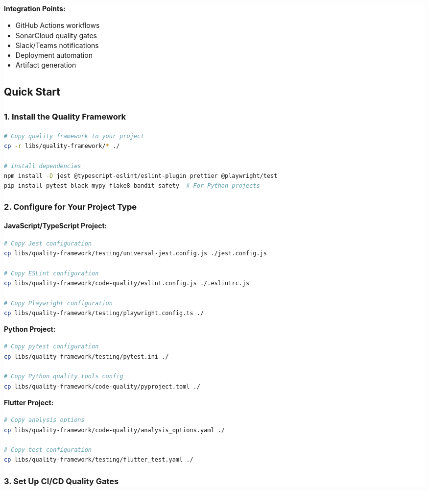 **Integration Points:**
- GitHub Actions workflows
- SonarCloud quality gates
- Slack/Teams notifications
- Deployment automation
- Artifact generation

## Quick Start

### 1. Install the Quality Framework

```bash
# Copy quality framework to your project
cp -r libs/quality-framework/* ./

# Install dependencies
npm install -D jest @typescript-eslint/eslint-plugin prettier @playwright/test
pip install pytest black mypy flake8 bandit safety  # For Python projects
```

### 2. Configure for Your Project Type

**JavaScript/TypeScript Project:**
```bash
# Copy Jest configuration
cp libs/quality-framework/testing/universal-jest.config.js ./jest.config.js

# Copy ESLint configuration
cp libs/quality-framework/code-quality/eslint.config.js ./.eslintrc.js

# Copy Playwright configuration
cp libs/quality-framework/testing/playwright.config.ts ./
```

**Python Project:**
```bash
# Copy pytest configuration
cp libs/quality-framework/testing/pytest.ini ./

# Copy Python quality tools config
cp libs/quality-framework/code-quality/pyproject.toml ./
```

**Flutter Project:**
```bash
# Copy analysis options
cp libs/quality-framework/code-quality/analysis_options.yaml ./

# Copy test configuration
cp libs/quality-framework/testing/flutter_test.yaml ./
```

### 3. Set Up CI/CD Quality Gates
